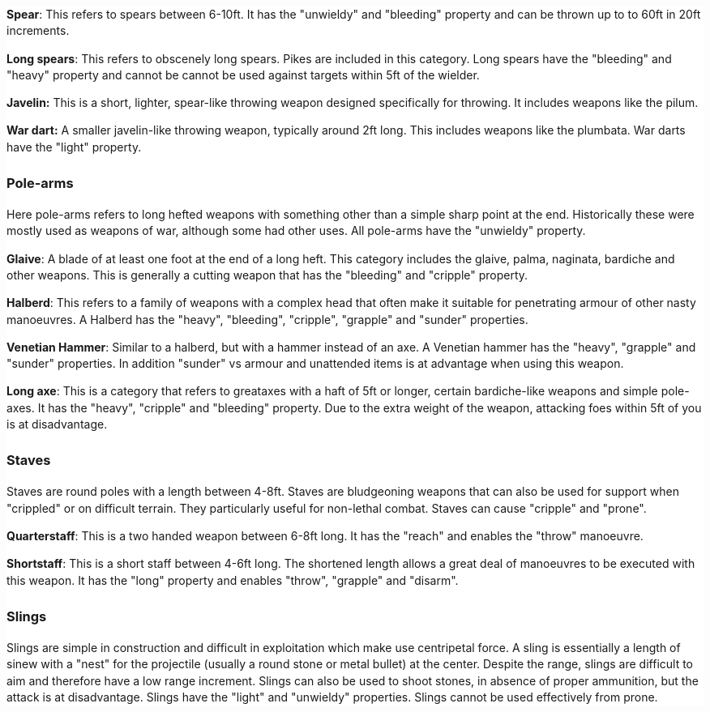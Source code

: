  **Spear**: This refers to spears between 6-10ft. It has the "unwieldy" and "bleeding" property and can be thrown up to to 60ft in 20ft increments.

 **Long spears**: This refers to obscenely long spears. Pikes are included in this category. Long spears have the "bleeding" and "heavy" property and cannot be cannot be used against targets within 5ft of the wielder.

 **Javelin:** This is a short, lighter, spear-like throwing weapon designed specifically for throwing. It includes weapons like the pilum.

 **War dart:** A smaller javelin-like throwing weapon, typically around 2ft long. This includes weapons like the plumbata. War darts have the "light" property.

 ### Pole-arms

 Here pole-arms refers to long hefted weapons with something other than a simple sharp point at the end. Historically these were mostly used as weapons of war, although some had other uses. All pole-arms have the "unwieldy" property.

 **Glaive**: A blade of at least one foot at the end of a long heft. This category includes the glaive, palma, naginata, bardiche and other weapons. This is generally a cutting weapon that has the "bleeding" and "cripple" property.

 **Halberd**: This refers to a family of weapons with a complex head that often make it suitable for penetrating armour of other nasty manoeuvres. A Halberd has the "heavy", "bleeding", "cripple", "grapple" and "sunder" properties.

 **Venetian Hammer**: Similar to a halberd, but with a hammer instead of an axe. A Venetian hammer has the "heavy", "grapple" and "sunder" properties. In addition "sunder" vs armour and unattended items is at advantage when using this weapon.

**Long axe**: This is a category that refers to greataxes with a haft of 5ft or longer, certain bardiche-like weapons and simple pole-axes. It has the "heavy", "cripple" and "bleeding" property. Due to the extra weight of the weapon, attacking foes within 5ft of you is at disadvantage.

### Staves

Staves are round poles with a length between 4-8ft. Staves are bludgeoning weapons that can also be used for support when "crippled" or on difficult terrain. They particularly useful for non-lethal combat. Staves can cause "cripple" and "prone".

**Quarterstaff**: This is a two handed weapon between 6-8ft long. It has the "reach" and enables the "throw" manoeuvre.

**Shortstaff**: This is a short staff between 4-6ft long. The shortened length allows a great deal of manoeuvres to be executed with this weapon. It has the "long" property and enables "throw", "grapple" and "disarm".

### Slings

Slings are simple in construction and difficult in exploitation which make use centripetal force. A sling is essentially a length of sinew with a "nest" for the projectile (usually a round stone or metal bullet) at the center. Despite the range, slings are difficult to aim and therefore have a low range increment. Slings can also be used to shoot stones, in absence of proper ammunition, but the attack is at disadvantage. Slings have the "light" and "unwieldy" properties. Slings cannot be used effectively from prone.
